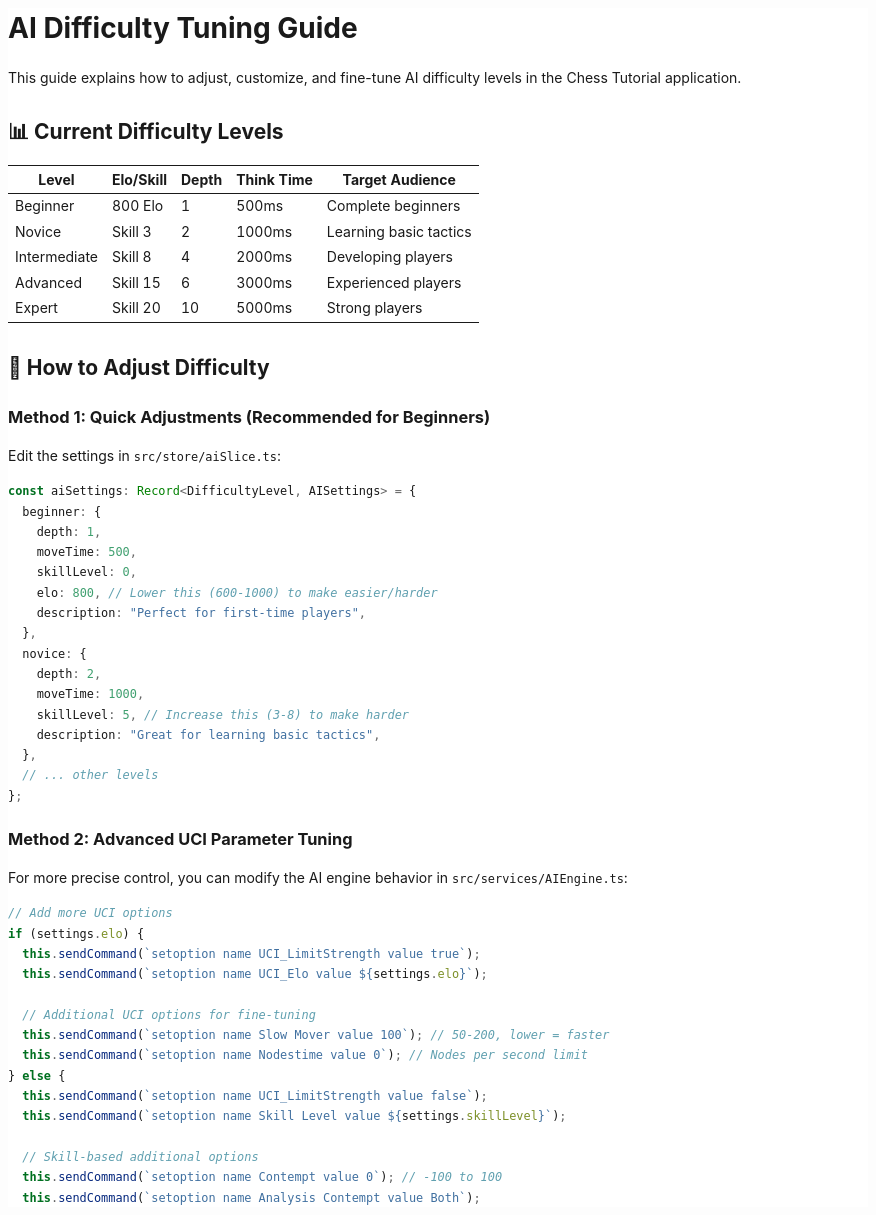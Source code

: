 # AI Difficulty Tuning Guide

This guide explains how to adjust, customize, and fine-tune AI difficulty levels in the Chess Tutorial application.

## 📊 Current Difficulty Levels

| Level        | Elo/Skill | Depth | Think Time | Target Audience        |
| ------------ | --------- | ----- | ---------- | ---------------------- |
| Beginner     | 800 Elo   | 1     | 500ms      | Complete beginners     |
| Novice       | Skill 3   | 2     | 1000ms     | Learning basic tactics |
| Intermediate | Skill 8   | 4     | 2000ms     | Developing players     |
| Advanced     | Skill 15  | 6     | 3000ms     | Experienced players    |
| Expert       | Skill 20  | 10    | 5000ms     | Strong players         |

## 🔧 How to Adjust Difficulty

### Method 1: Quick Adjustments (Recommended for Beginners)

Edit the settings in `src/store/aiSlice.ts`:

```typescript
const aiSettings: Record<DifficultyLevel, AISettings> = {
  beginner: {
    depth: 1,
    moveTime: 500,
    skillLevel: 0,
    elo: 800, // Lower this (600-1000) to make easier/harder
    description: "Perfect for first-time players",
  },
  novice: {
    depth: 2,
    moveTime: 1000,
    skillLevel: 5, // Increase this (3-8) to make harder
    description: "Great for learning basic tactics",
  },
  // ... other levels
};
```

### Method 2: Advanced UCI Parameter Tuning

For more precise control, you can modify the AI engine behavior in `src/services/AIEngine.ts`:

```typescript
// Add more UCI options
if (settings.elo) {
  this.sendCommand(`setoption name UCI_LimitStrength value true`);
  this.sendCommand(`setoption name UCI_Elo value ${settings.elo}`);

  // Additional UCI options for fine-tuning
  this.sendCommand(`setoption name Slow Mover value 100`); // 50-200, lower = faster
  this.sendCommand(`setoption name Nodestime value 0`); // Nodes per second limit
} else {
  this.sendCommand(`setoption name UCI_LimitStrength value false`);
  this.sendCommand(`setoption name Skill Level value ${settings.skillLevel}`);

  // Skill-based additional options
  this.sendCommand(`setoption name Contempt value 0`); // -100 to 100
  this.sendCommand(`setoption name Analysis Contempt value Both`);
```